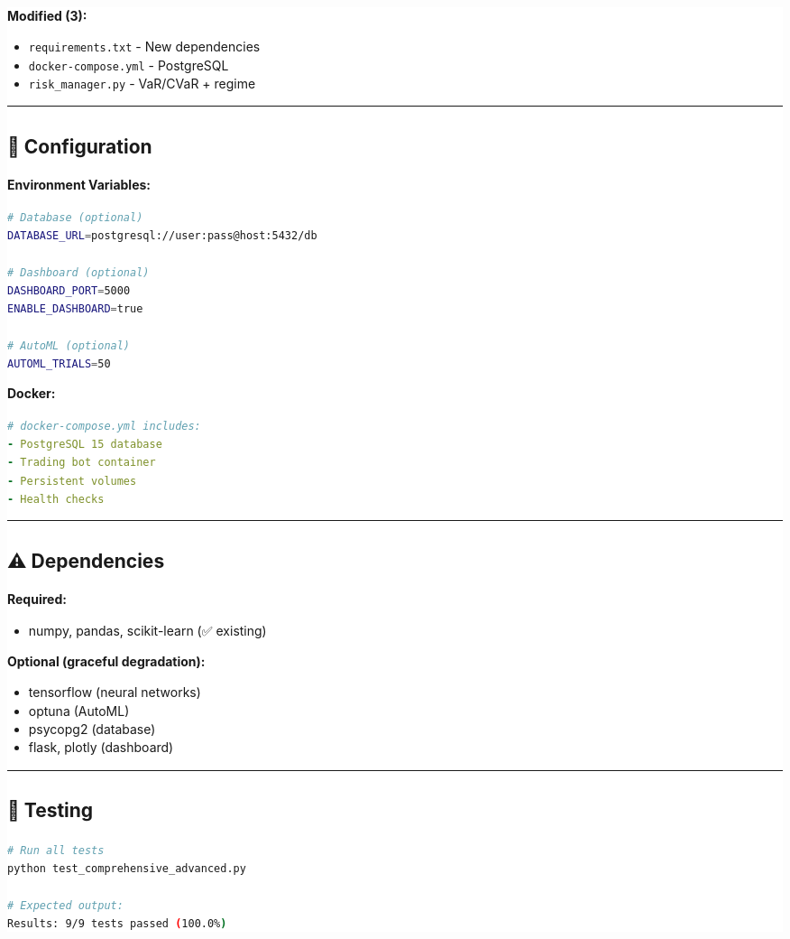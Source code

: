 **Modified (3):**
- `requirements.txt` - New dependencies
- `docker-compose.yml` - PostgreSQL
- `risk_manager.py` - VaR/CVaR + regime

---

## 🔧 Configuration

**Environment Variables:**
```bash
# Database (optional)
DATABASE_URL=postgresql://user:pass@host:5432/db

# Dashboard (optional)
DASHBOARD_PORT=5000
ENABLE_DASHBOARD=true

# AutoML (optional)
AUTOML_TRIALS=50
```

**Docker:**
```yaml
# docker-compose.yml includes:
- PostgreSQL 15 database
- Trading bot container
- Persistent volumes
- Health checks
```

---

## ⚠️ Dependencies

**Required:**
- numpy, pandas, scikit-learn (✅ existing)

**Optional (graceful degradation):**
- tensorflow (neural networks)
- optuna (AutoML)
- psycopg2 (database)
- flask, plotly (dashboard)

---

## 🧪 Testing

```bash
# Run all tests
python test_comprehensive_advanced.py

# Expected output:
Results: 9/9 tests passed (100.0%)
```
